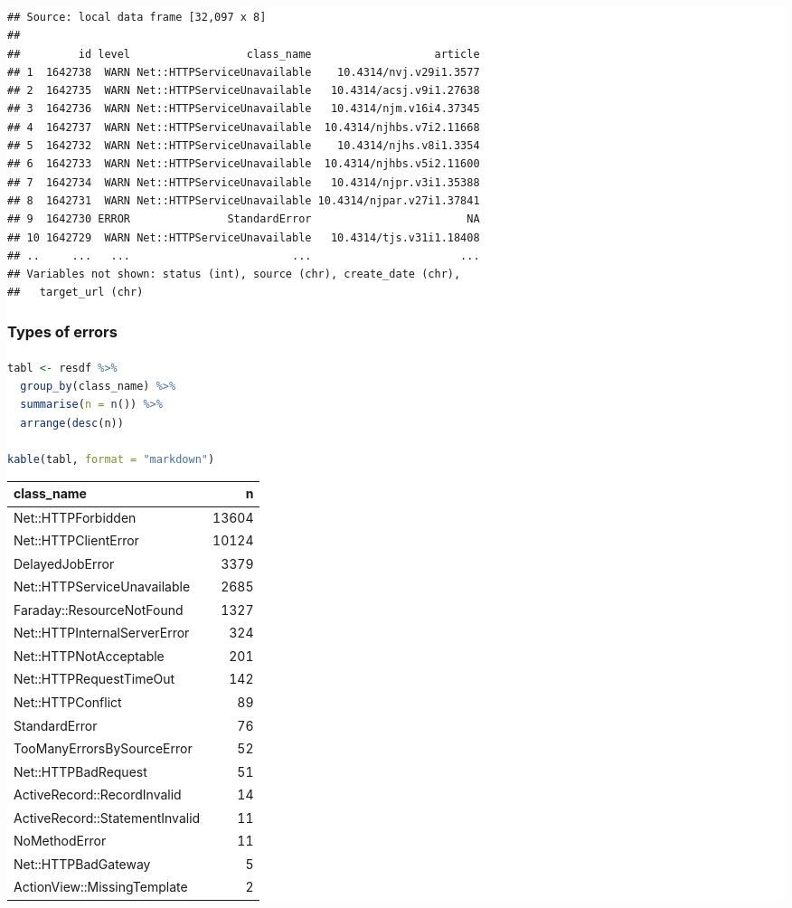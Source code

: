 ```
## Source: local data frame [32,097 x 8]
## 
##         id level                  class_name                   article
## 1  1642738  WARN Net::HTTPServiceUnavailable    10.4314/nvj.v29i1.3577
## 2  1642735  WARN Net::HTTPServiceUnavailable   10.4314/acsj.v9i1.27638
## 3  1642736  WARN Net::HTTPServiceUnavailable   10.4314/njm.v16i4.37345
## 4  1642737  WARN Net::HTTPServiceUnavailable  10.4314/njhbs.v7i2.11668
## 5  1642732  WARN Net::HTTPServiceUnavailable    10.4314/njhs.v8i1.3354
## 6  1642733  WARN Net::HTTPServiceUnavailable  10.4314/njhbs.v5i2.11600
## 7  1642734  WARN Net::HTTPServiceUnavailable   10.4314/njpr.v3i1.35388
## 8  1642731  WARN Net::HTTPServiceUnavailable 10.4314/njpar.v27i1.37841
## 9  1642730 ERROR               StandardError                        NA
## 10 1642729  WARN Net::HTTPServiceUnavailable   10.4314/tjs.v31i1.18408
## ..     ...   ...                         ...                       ...
## Variables not shown: status (int), source (chr), create_date (chr),
##   target_url (chr)
```

### Types of errors


```r
tabl <- resdf %>%
  group_by(class_name) %>%
  summarise(n = n()) %>%
  arrange(desc(n))

kable(tabl, format = "markdown")
```



|class_name                     |     n|
|:------------------------------|-----:|
|Net::HTTPForbidden             | 13604|
|Net::HTTPClientError           | 10124|
|DelayedJobError                |  3379|
|Net::HTTPServiceUnavailable    |  2685|
|Faraday::ResourceNotFound      |  1327|
|Net::HTTPInternalServerError   |   324|
|Net::HTTPNotAcceptable         |   201|
|Net::HTTPRequestTimeOut        |   142|
|Net::HTTPConflict              |    89|
|StandardError                  |    76|
|TooManyErrorsBySourceError     |    52|
|Net::HTTPBadRequest            |    51|
|ActiveRecord::RecordInvalid    |    14|
|ActiveRecord::StatementInvalid |    11|
|NoMethodError                  |    11|
|Net::HTTPBadGateway            |     5|
|ActionView::MissingTemplate    |     2|
